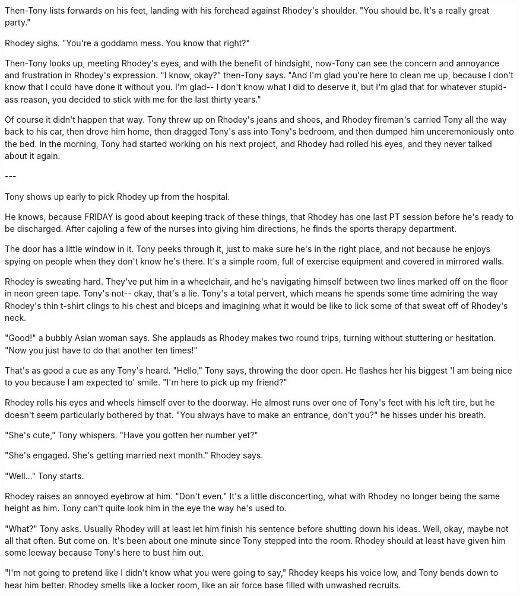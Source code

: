 Then\-Tony lists forwards on his feet, landing with his forehead against Rhodey's shoulder. "You should be. It's a really great party."

Rhodey sighs. "You're a goddamn mess. You know that right?"

Then\-Tony looks up, meeting Rhodey's eyes, and with the benefit of hindsight, now\-Tony can see the concern and annoyance and frustration in Rhodey's expression. "I know, okay?" then\-Tony says. "And I'm glad you're here to clean me up, because I don't know that I could have done it without you. I'm glad\-\- I don't know what I did to deserve it, but I'm glad that for whatever stupid\-ass reason, you decided to stick with me for the last thirty years."

Of course it didn't happen that way. Tony threw up on Rhodey's jeans and shoes, and Rhodey fireman's carried Tony all the way back to his car, then drove him home, then dragged Tony's ass into Tony's bedroom, and then dumped him unceremoniously onto the bed. In the morning, Tony had started working on his next project, and Rhodey had rolled his eyes, and they never talked about it again.

\-\-\-

Tony shows up early to pick Rhodey up from the hospital.

He knows, because FRIDAY is good about keeping track of these things, that Rhodey has one last PT session before he's ready to be discharged. After cajoling a few of the nurses into giving him directions, he finds the sports therapy department.

The door has a little window in it. Tony peeks through it, just to make sure he's in the right place, and not because he enjoys spying on people when they don't know he's there. It's a simple room, full of exercise equipment and covered in mirrored walls.

Rhodey is sweating hard. They've put him in a wheelchair, and he's navigating himself between two lines marked off on the floor in neon green tape. Tony's not\-\- okay, that's a lie. Tony's a total pervert, which means he spends some time admiring the way Rhodey's thin t\-shirt clings to his chest and biceps and imagining what it would be like to lick some of that sweat off of Rhodey's neck.

"Good!" a bubbly Asian woman says. She applauds as Rhodey makes two round trips, turning without stuttering or hesitation. "Now you just have to do that another ten times!"

That's as good a cue as any Tony's heard. "Hello," Tony says, throwing the door open. He flashes her his biggest 'I am being nice to you because I am expected to' smile. "I'm here to pick up my friend?"

Rhodey rolls his eyes and wheels himself over to the doorway. He almost runs over one of Tony's feet with his left tire, but he doesn't seem particularly bothered by that. "You always have to make an entrance, don't you?" he hisses under his breath.

"She's cute," Tony whispers. "Have you gotten her number yet?"

"She's engaged. She's getting married next month." Rhodey says.

 "Well..." Tony starts.

Rhodey raises an annoyed eyebrow at him. "Don't even." It's a little disconcerting, what with Rhodey no longer being the same height as him. Tony can't quite look him in the eye the way he's used to.

"What?" Tony asks. Usually Rhodey will at least let him finish his sentence before shutting down his ideas. Well, okay, maybe not all that often. But come on. It's been about one minute since Tony stepped into the room. Rhodey should at least have given him some leeway because Tony's here to bust him out. 

"I'm not going to pretend like I didn't know what you were going to say," Rhodey keeps his voice low, and Tony bends down to hear him better. Rhodey smells like a locker room, like an air force base filled with unwashed recruits.
